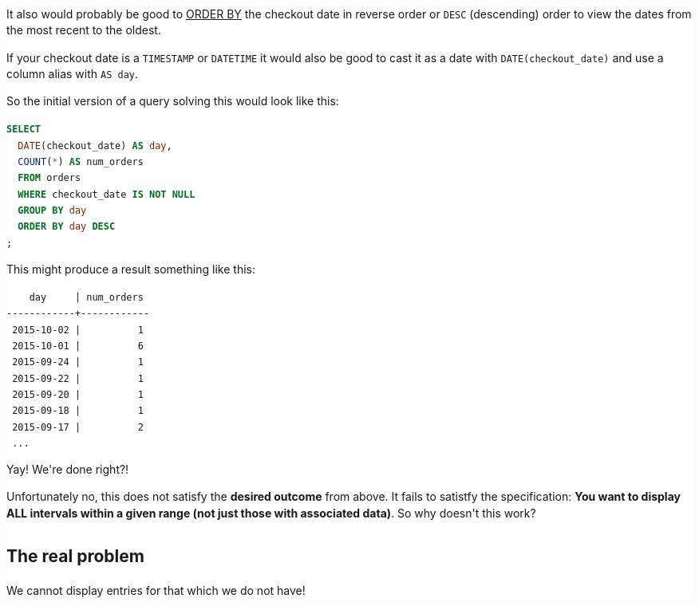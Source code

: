 It also would probably be good to [ORDER BY](http://www.w3schools.com/sql/sql_orderby.asp) the checkout date in reverse order or `DESC` (descending) order to view the dates from the most recent to the oldest.

If your checkout date is a `TIMESTAMP` or `DATETIME` it would also be good to cast it as a date with `DATE(checkout_date)` and use a column alias with `AS day`.

So the initial version of a query solving this would look like this:





```sql
SELECT
  DATE(checkout_date) AS day,
  COUNT(*) AS num_orders
  FROM orders
  WHERE checkout_date IS NOT NULL
  GROUP BY day
  ORDER BY day DESC
;
```




This might produce a result something like this:




```shell
    day     | num_orders 
------------+------------
 2015-10-02 |          1
 2015-10-01 |          6
 2015-09-24 |          1
 2015-09-22 |          1
 2015-09-20 |          1
 2015-09-18 |          1
 2015-09-17 |          2
 ...
```




Yay! We're done right?!

Unfortunately no, this does not satisfy the **desired outcome** from above. It fails to satistfy the specification: **You want to display ALL intervals within a given range (not just those with associated data)**. So why doesn't this work?






## The real problem

We cannot display entries for that which we do not have!
